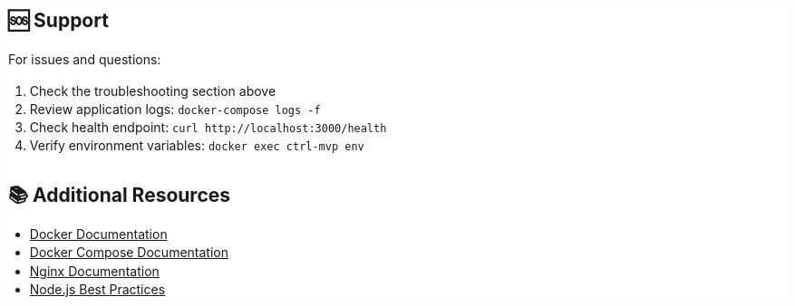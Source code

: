 ## 🆘 Support

For issues and questions:
1. Check the troubleshooting section above
2. Review application logs: `docker-compose logs -f`
3. Check health endpoint: `curl http://localhost:3000/health`
4. Verify environment variables: `docker exec ctrl-mvp env`

## 📚 Additional Resources

- [Docker Documentation](https://docs.docker.com/)
- [Docker Compose Documentation](https://docs.docker.com/compose/)
- [Nginx Documentation](https://nginx.org/en/docs/)
- [Node.js Best Practices](https://nodejs.org/en/docs/guides/) 